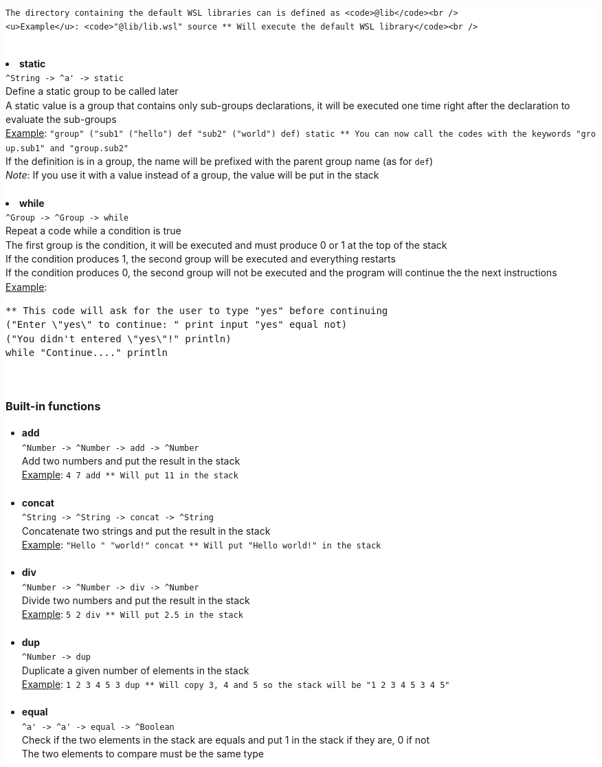     The directory containing the default WSL libraries can is defined as <code>@lib</code><br />
    <u>Example</u>: <code>"@lib/lib.wsl" source ** Will execute the default WSL library</code><br />
  </li><br />
  <li>
    <b>static</b><br />
    <code>^String -> ^a' -> static</code><br />
    Define a static group to be called later<br />
    A static value is a group that contains only sub-groups declarations, it will be executed one time right after the declaration to evaluate the sub-groups<br />
    <u>Example</u>: <code>"group" ("sub1" ("hello") def "sub2" ("world") def) static ** You can now call the codes with the keywords "group.sub1" and "group.sub2"</code><br />
    If the definition is in a group, the name will be prefixed with the parent group name (as for <code>def</code>)<br />
    <i>Note</i>: If you use it with a value instead of a group, the value will be put in the stack<br />
  </li><br />
  <li>
    <b>while</b><br />
    <code>^Group -> ^Group -> while</code><br />
    Repeat a code while a condition is true<br />
    The first group is the condition, it will be executed and must produce 0 or 1 at the top of the stack<br />
    If the condition produces 1, the second group will be executed and everything restarts<br />
    If the condition produces 0, the second group will not be executed and the program will continue the the next instructions<br />
    <u>Example</u>: <pre>** This code will ask for the user to type "yes" before continuing
("Enter \"yes\" to continue: " print input "yes" equal not)
("You didn't entered \"yes\"!" println)
while "Continue...." println</pre>
  </li><br />
</ul>
<h3>Built-in functions</h3>
<ul>
  <li>
    <b>add</b><br />
    <code>^Number -> ^Number -> add -> ^Number</code><br />
    Add two numbers and put the result in the stack<br />
    <u>Example</u>: <code>4 7 add ** Will put 11 in the stack</code><br />
  </li><br />
  <li>
    <b>concat</b><br />
    <code>^String -> ^String -> concat -> ^String</code><br />
    Concatenate two strings and put the result in the stack<br />
    <u>Example</u>: <code>"Hello " "world!" concat ** Will put "Hello world!" in the stack</code><br />
  </li><br />
  <li>
    <b>div</b><br />
    <code>^Number -> ^Number -> div -> ^Number</code><br />
    Divide two numbers and put the result in the stack<br />
    <u>Example</u>: <code>5 2 div ** Will put 2.5 in the stack</code><br />
  </li><br />
  <li>
    <b>dup</b><br />
    <code>^Number -> dup</code><br />
    Duplicate a given number of elements in the stack<br />
    <u>Example</u>: <code>1 2 3 4 5 3 dup ** Will copy 3, 4 and 5 so the stack will be "1 2 3 4 5 3 4 5"</code><br />
  </li><br />
  <li>
    <b>equal</b><br />
    <code>^a' -> ^a' -> equal -> ^Boolean</code><br />
    Check if the two elements in the stack are equals and put 1 in the stack if they are, 0 if not<br />
    The two elements to compare must be the same type<br />